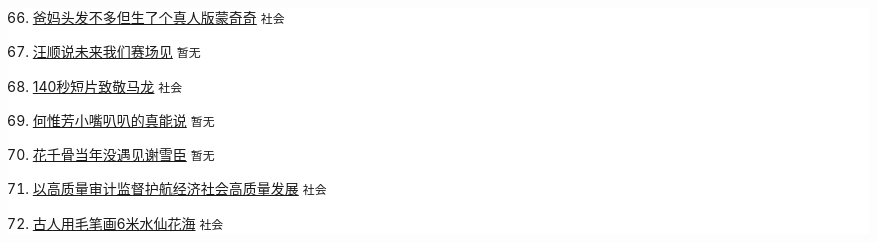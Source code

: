 66. [爸妈头发不多但生了个真人版蒙奇奇](https://m.weibo.cn/search?containerid=100103type%3D1%26t%3D10%26q%3D%23%E7%88%B8%E5%A6%88%E5%A4%B4%E5%8F%91%E4%B8%8D%E5%A4%9A%E4%BD%86%E7%94%9F%E4%BA%86%E4%B8%AA%E7%9C%9F%E4%BA%BA%E7%89%88%E8%92%99%E5%A5%87%E5%A5%87%23&stream_entry_id=31&isnewpage=1&extparam=seat%3D1%26q%3D%2523%25E7%2588%25B8%25E5%25A6%2588%25E5%25A4%25B4%25E5%258F%2591%25E4%25B8%258D%25E5%25A4%259A%25E4%25BD%2586%25E7%2594%259F%25E4%25BA%2586%25E4%25B8%25AA%25E7%259C%259F%25E4%25BA%25BA%25E7%2589%2588%25E8%2592%2599%25E5%25A5%2587%25E5%25A5%2587%2523%26filter_type%3Drealtimehot%26pos%3D44%26c_type%3D31%26cate%3D5001%26band_rank%3D44%26flag%3D0%26stream_entry_id%3D31%26lcate%3D5001%26realpos%3D44%26dgr%3D0%26display_time%3D1736679888%26pre_seqid%3D1736679888704062070865) `社会` 

67. [汪顺说未来我们赛场见](https://m.weibo.cn/search?containerid=100103type%3D1%26t%3D10%26q%3D%E6%B1%AA%E9%A1%BA%E8%AF%B4%E6%9C%AA%E6%9D%A5%E6%88%91%E4%BB%AC%E8%B5%9B%E5%9C%BA%E8%A7%81&stream_entry_id=31&isnewpage=1&extparam=seat%3D1%26q%3D%25E6%25B1%25AA%25E9%25A1%25BA%25E8%25AF%25B4%25E6%259C%25AA%25E6%259D%25A5%25E6%2588%2591%25E4%25BB%25AC%25E8%25B5%259B%25E5%259C%25BA%25E8%25A7%2581%26filter_type%3Drealtimehot%26pos%3D45%26c_type%3D31%26cate%3D5001%26band_rank%3D45%26flag%3D1%26stream_entry_id%3D31%26lcate%3D5001%26realpos%3D45%26dgr%3D0%26display_time%3D1736679888%26pre_seqid%3D1736679888704062070865) `暂无` 

68. [140秒短片致敬马龙](https://m.weibo.cn/search?containerid=100103type%3D1%26t%3D10%26q%3D%23140%E7%A7%92%E7%9F%AD%E7%89%87%E8%87%B4%E6%95%AC%E9%A9%AC%E9%BE%99%23&stream_entry_id=31&isnewpage=1&extparam=seat%3D1%26q%3D%2523140%25E7%25A7%2592%25E7%259F%25AD%25E7%2589%2587%25E8%2587%25B4%25E6%2595%25AC%25E9%25A9%25AC%25E9%25BE%2599%2523%26filter_type%3Drealtimehot%26pos%3D48%26c_type%3D31%26cate%3D5001%26band_rank%3D48%26flag%3D1%26stream_entry_id%3D31%26lcate%3D5001%26realpos%3D48%26dgr%3D0%26display_time%3D1736679888%26pre_seqid%3D1736679888704062070865) `社会` 

69. [何惟芳小嘴叭叭的真能说](https://m.weibo.cn/search?containerid=100103type%3D1%26t%3D10%26q%3D%E4%BD%95%E6%83%9F%E8%8A%B3%E5%B0%8F%E5%98%B4%E5%8F%AD%E5%8F%AD%E7%9A%84%E7%9C%9F%E8%83%BD%E8%AF%B4&stream_entry_id=31&isnewpage=1&extparam=seat%3D1%26q%3D%25E4%25BD%2595%25E6%2583%259F%25E8%258A%25B3%25E5%25B0%258F%25E5%2598%25B4%25E5%258F%25AD%25E5%258F%25AD%25E7%259A%2584%25E7%259C%259F%25E8%2583%25BD%25E8%25AF%25B4%26filter_type%3Drealtimehot%26pos%3D49%26c_type%3D31%26cate%3D5001%26band_rank%3D49%26flag%3D1%26stream_entry_id%3D31%26lcate%3D5001%26realpos%3D49%26dgr%3D0%26display_time%3D1736679888%26pre_seqid%3D1736679888704062070865) `暂无` 

70. [花千骨当年没遇见谢雪臣](https://m.weibo.cn/search?containerid=100103type%3D1%26t%3D10%26q%3D%E8%8A%B1%E5%8D%83%E9%AA%A8%E5%BD%93%E5%B9%B4%E6%B2%A1%E9%81%87%E8%A7%81%E8%B0%A2%E9%9B%AA%E8%87%A3&stream_entry_id=31&isnewpage=1&extparam=seat%3D1%26q%3D%25E8%258A%25B1%25E5%258D%2583%25E9%25AA%25A8%25E5%25BD%2593%25E5%25B9%25B4%25E6%25B2%25A1%25E9%2581%2587%25E8%25A7%2581%25E8%25B0%25A2%25E9%259B%25AA%25E8%2587%25A3%26filter_type%3Drealtimehot%26pos%3D50%26c_type%3D31%26cate%3D5001%26band_rank%3D50%26flag%3D0%26stream_entry_id%3D31%26lcate%3D5001%26realpos%3D50%26dgr%3D0%26display_time%3D1736679888%26pre_seqid%3D1736679888704062070865) `暂无` 

71. [以高质量审计监督护航经济社会高质量发展](https://m.weibo.cn/search?containerid=100103type%3D1%26t%3D10%26q%3D%23%E4%BB%A5%E9%AB%98%E8%B4%A8%E9%87%8F%E5%AE%A1%E8%AE%A1%E7%9B%91%E7%9D%A3%E6%8A%A4%E8%88%AA%E7%BB%8F%E6%B5%8E%E7%A4%BE%E4%BC%9A%E9%AB%98%E8%B4%A8%E9%87%8F%E5%8F%91%E5%B1%95%23&stream_entry_id=51&isnewpage=1&extparam=seat%3D1%26dgr%3D0%26filter_type%3Drealtimehot%26stream_entry_id%3D51%26c_type%3D51%26pos%3D0%26cate%3D10103%26q%3D%2523%25E4%25BB%25A5%25E9%25AB%2598%25E8%25B4%25A8%25E9%2587%258F%25E5%25AE%25A1%25E8%25AE%25A1%25E7%259B%2591%25E7%259D%25A3%25E6%258A%25A4%25E8%2588%25AA%25E7%25BB%258F%25E6%25B5%258E%25E7%25A4%25BE%25E4%25BC%259A%25E9%25AB%2598%25E8%25B4%25A8%25E9%2587%258F%25E5%258F%2591%25E5%25B1%2595%2523%26display_time%3D1736676300%26pre_seqid%3D17366763007119637937113) `社会` 

72. [古人用毛笔画6米水仙花海](https://m.weibo.cn/search?containerid=100103type%3D1%26t%3D10%26q%3D%23%E5%8F%A4%E4%BA%BA%E7%94%A8%E6%AF%9B%E7%AC%94%E7%94%BB6%E7%B1%B3%E6%B0%B4%E4%BB%99%E8%8A%B1%E6%B5%B7%23&stream_entry_id=31&isnewpage=1&extparam=seat%3D1%26realpos%3D3%26filter_type%3Drealtimehot%26c_type%3D31%26cate%3D5001%26band_rank%3D3%26lcate%3D5001%26stream_entry_id%3D31%26pos%3D2%26flag%3D0%26dgr%3D0%26q%3D%2523%25E5%258F%25A4%25E4%25BA%25BA%25E7%2594%25A8%25E6%25AF%259B%25E7%25AC%2594%25E7%2594%25BB6%25E7%25B1%25B3%25E6%25B0%25B4%25E4%25BB%2599%25E8%258A%25B1%25E6%25B5%25B7%2523%26display_time%3D1736676300%26pre_seqid%3D17366763007119637937113) `社会` 
